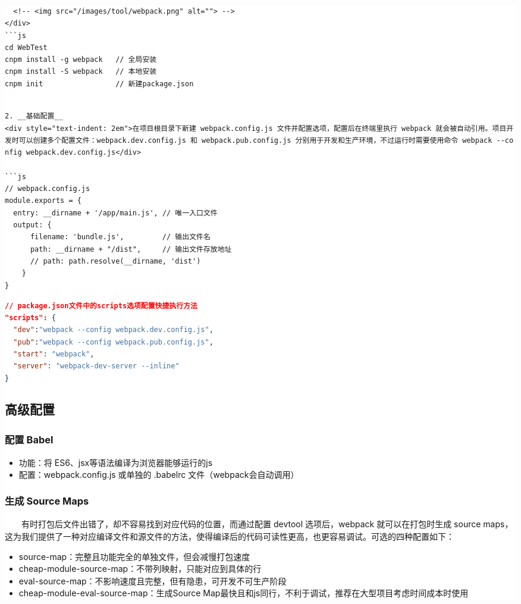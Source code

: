       <!-- <img src="/images/tool/webpack.png" alt=""> -->
    </div>
    ```js
    cd WebTest                          
    cnpm install -g webpack   // 全局安装
    cnpm install -S webpack   // 本地安装
    cnpm init                 // 新建package.json
  ```

  2. __基础配置__
  <div style="text-indent: 2em">在项目根目录下新建 webpack.config.js 文件并配置选项，配置后在终端里执行 webpack 就会被自动引用。项目开发时可以创建多个配置文件：webpack.dev.config.js 和 webpack.pub.config.js 分别用于开发和生产环境，不过运行时需要使用命令 webpack --config webpack.dev.config.js</div>  

  ```js
  // webpack.config.js
  module.exports = {
    entry: __dirname + '/app/main.js', // 唯一入口文件
    output: {
        filename: 'bundle.js',         // 输出文件名
        path: __dirname + "/dist",     // 输出文件存放地址
        // path: path.resolve(__dirname, 'dist') 
      }
  }
  ```

  ```json
  // package.json文件中的scripts选项配置快捷执行方法
  "scripts": {
    "dev":"webpack --config webpack.dev.config.js",
    "pub":"webpack --config webpack.pub.config.js",
    "start": "webpack",
    "server": "webpack-dev-server --inline" 
  }
  ```


## 高级配置

### 配置 Babel
  * 功能：将 ES6、jsx等语法编译为浏览器能够运行的js
  * 配置：webpack.config.js 或单独的 .babelrc 文件（webpack会自动调用）

  
### 生成 Source Maps
<div style="text-indent: 2em">有时打包后文件出错了，却不容易找到对应代码的位置，而通过配置 devtool 选项后，webpack 就可以在打包时生成 source maps，这为我们提供了一种对应编译文件和源文件的方法，使得编译后的代码可读性更高，也更容易调试。可选的四种配置如下：</div>  

  * source-map：完整且功能完全的单独文件，但会减慢打包速度
  * cheap-module-source-map：不带列映射，只能对应到具体的行
  * eval-source-map：不影响速度且完整，但有隐患，可开发不可生产阶段
  * cheap-module-eval-source-map：生成Source Map最快且和js同行，不利于调试，推荐在大型项目考虑时间成本时使用
